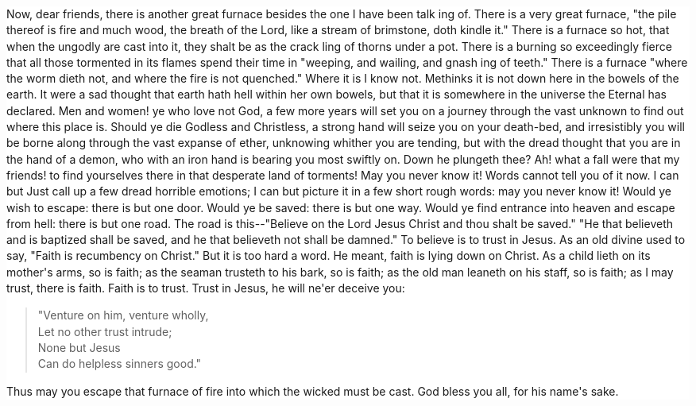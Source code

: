 Now, dear friends, there is another great furnace besides the one I have been talk ing of. There is a very great furnace, "the pile thereof is fire and much wood, the breath of the Lord, like a stream of brimstone, doth kindle it." There is a furnace so hot, that when the ungodly are cast into it, they shalt be as the crack ling of thorns under a pot. There is a burning so exceedingly fierce that all those tormented in its flames spend their time in "weeping, and wailing, and gnash ing of teeth." There is a furnace "where the worm dieth not, and where the fire is not quenched." Where it is I know not. Methinks it is not down here in the bowels of the earth. It were a sad thought that earth hath hell within her own bowels, but that it is somewhere in the universe the Eternal has declared. Men and women! ye who love not God, a few more years will set you on a journey through the vast unknown to find out where this place is. Should ye die Godless and Christless, a strong hand will seize you on your death-bed, and irresistibly you will be borne along through the vast expanse of ether, unknowing whither you are tending, but with the dread thought that you are in the hand of a demon, who with an iron hand is bearing you most swiftly on. Down he plungeth thee? Ah! what a fall were that my friends! to find yourselves there in that desperate land of torments! May you never know it! Words cannot tell you of it now. I can but Just call up a few dread horrible emotions; I can but picture it in a few short rough words: may you never know it! Would ye wish to escape: there is but one door. Would ye be saved: there is but one way. Would ye find entrance into heaven and escape from hell: there is but one road. The road is this--"Believe on the Lord Jesus Christ and thou shalt be saved." "He that believeth and is baptized shall be saved, and he that believeth not shall be damned." To believe is to trust in Jesus. As an old divine used to say, "Faith is recumbency on Christ." But it is too hard a word. He meant, faith is lying down on Christ. As a child lieth on its mother's arms, so is faith; as the seaman trusteth to his bark, so is faith; as the old man leaneth on his staff, so is faith; as I may trust, there is faith. Faith is to trust. Trust in Jesus, he will ne'er deceive you:

> "Venture on him, venture wholly,  
> Let no other trust intrude;  
> None but Jesus  
> Can do helpless sinners good."  

Thus may you escape that furnace of fire into which the wicked must be cast. God bless you all, for his name's sake.
